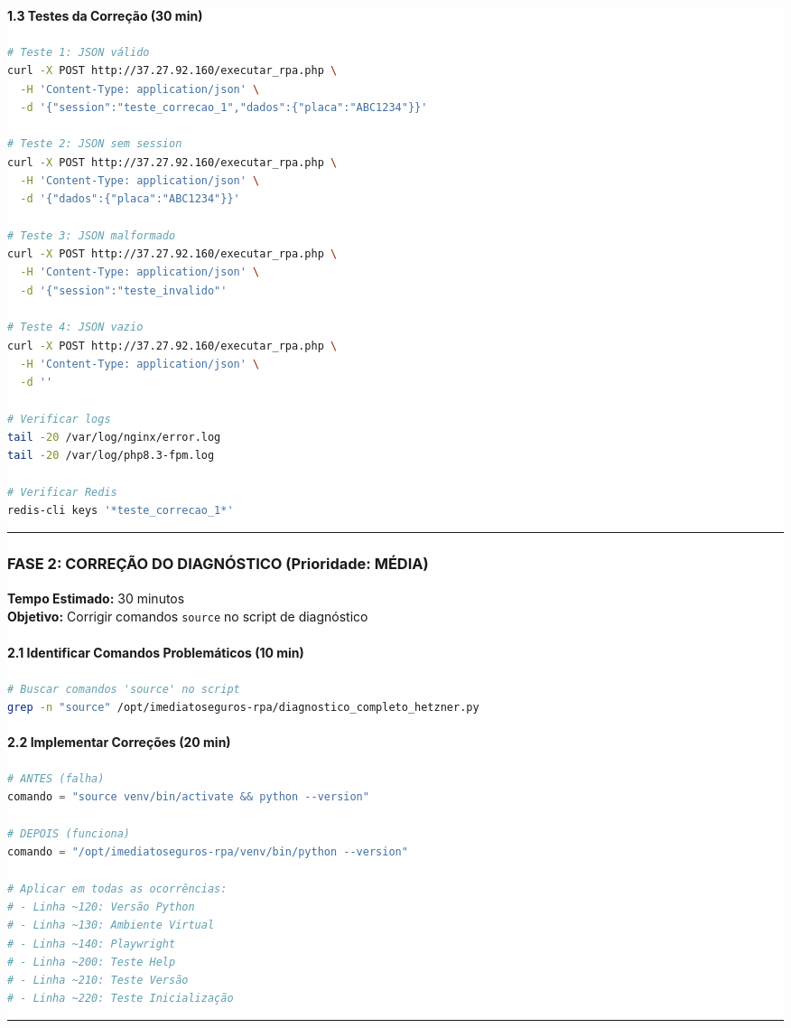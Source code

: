 #### **1.3 Testes da Correção (30 min)**
```bash
# Teste 1: JSON válido
curl -X POST http://37.27.92.160/executar_rpa.php \
  -H 'Content-Type: application/json' \
  -d '{"session":"teste_correcao_1","dados":{"placa":"ABC1234"}}'

# Teste 2: JSON sem session
curl -X POST http://37.27.92.160/executar_rpa.php \
  -H 'Content-Type: application/json' \
  -d '{"dados":{"placa":"ABC1234"}}'

# Teste 3: JSON malformado
curl -X POST http://37.27.92.160/executar_rpa.php \
  -H 'Content-Type: application/json' \
  -d '{"session":"teste_invalido"'

# Teste 4: JSON vazio
curl -X POST http://37.27.92.160/executar_rpa.php \
  -H 'Content-Type: application/json' \
  -d ''

# Verificar logs
tail -20 /var/log/nginx/error.log
tail -20 /var/log/php8.3-fpm.log

# Verificar Redis
redis-cli keys '*teste_correcao_1*'
```

---

### **FASE 2: CORREÇÃO DO DIAGNÓSTICO (Prioridade: MÉDIA)**
**Tempo Estimado:** 30 minutos  
**Objetivo:** Corrigir comandos `source` no script de diagnóstico

#### **2.1 Identificar Comandos Problemáticos (10 min)**
```bash
# Buscar comandos 'source' no script
grep -n "source" /opt/imediatoseguros-rpa/diagnostico_completo_hetzner.py
```

#### **2.2 Implementar Correções (20 min)**
```python
# ANTES (falha)
comando = "source venv/bin/activate && python --version"

# DEPOIS (funciona)
comando = "/opt/imediatoseguros-rpa/venv/bin/python --version"

# Aplicar em todas as ocorrências:
# - Linha ~120: Versão Python
# - Linha ~130: Ambiente Virtual  
# - Linha ~140: Playwright
# - Linha ~200: Teste Help
# - Linha ~210: Teste Versão
# - Linha ~220: Teste Inicialização
```

---
